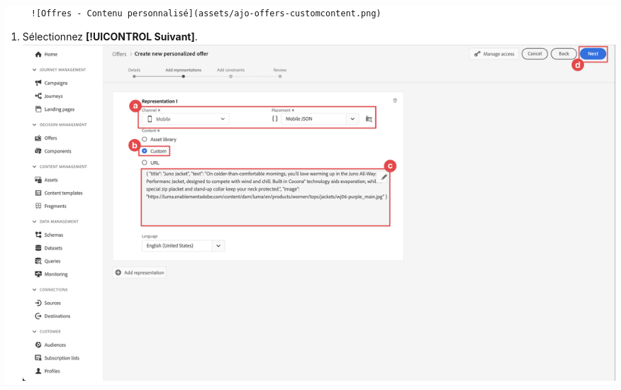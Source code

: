          ![Offres - Contenu personnalisé](assets/ajo-offers-customcontent.png)
   1. Sélectionnez **[!UICONTROL Suivant]**.
      ![Représentations d’offre](assets/ajo-offers-representations.png)
